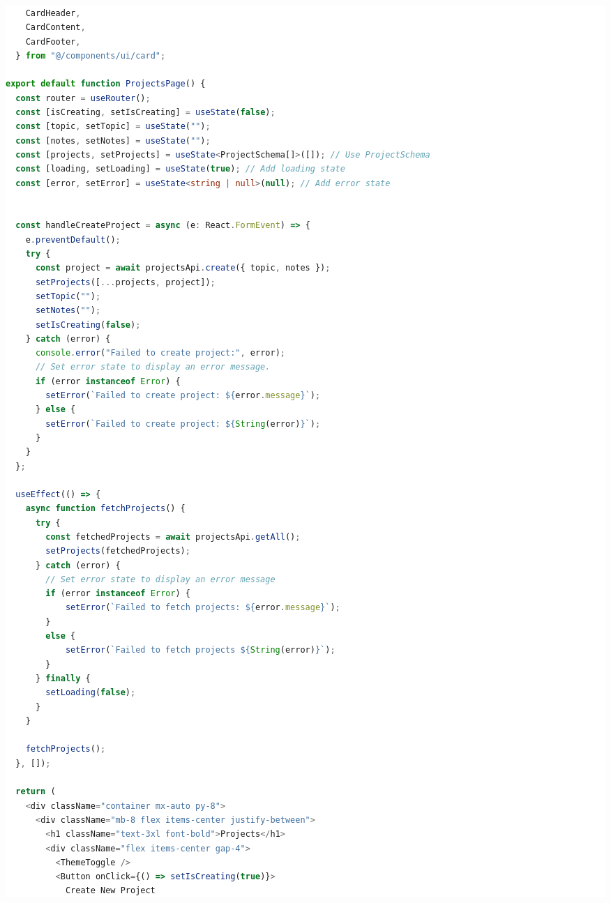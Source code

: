 ```typescript
    CardHeader,
    CardContent,
    CardFooter,
  } from "@/components/ui/card";

export default function ProjectsPage() {
  const router = useRouter();
  const [isCreating, setIsCreating] = useState(false);
  const [topic, setTopic] = useState("");
  const [notes, setNotes] = useState("");
  const [projects, setProjects] = useState<ProjectSchema[]>([]); // Use ProjectSchema
  const [loading, setLoading] = useState(true); // Add loading state
  const [error, setError] = useState<string | null>(null); // Add error state


  const handleCreateProject = async (e: React.FormEvent) => {
    e.preventDefault();
    try {
      const project = await projectsApi.create({ topic, notes });
      setProjects([...projects, project]);
      setTopic("");
      setNotes("");
      setIsCreating(false);
    } catch (error) {
      console.error("Failed to create project:", error);
      // Set error state to display an error message.
      if (error instanceof Error) {
        setError(`Failed to create project: ${error.message}`);
      } else {
        setError(`Failed to create project: ${String(error)}`);
      }
    }
  };

  useEffect(() => {
    async function fetchProjects() {
      try {
        const fetchedProjects = await projectsApi.getAll();
        setProjects(fetchedProjects);
      } catch (error) {
        // Set error state to display an error message
        if (error instanceof Error) {
            setError(`Failed to fetch projects: ${error.message}`);
        }
        else {
            setError(`Failed to fetch projects ${String(error)}`);
        }
      } finally {
        setLoading(false);
      }
    }

    fetchProjects();
  }, []);

  return (
    <div className="container mx-auto py-8">
      <div className="mb-8 flex items-center justify-between">
        <h1 className="text-3xl font-bold">Projects</h1>
        <div className="flex items-center gap-4">
          <ThemeToggle />
          <Button onClick={() => setIsCreating(true)}>
            Create New Project
```